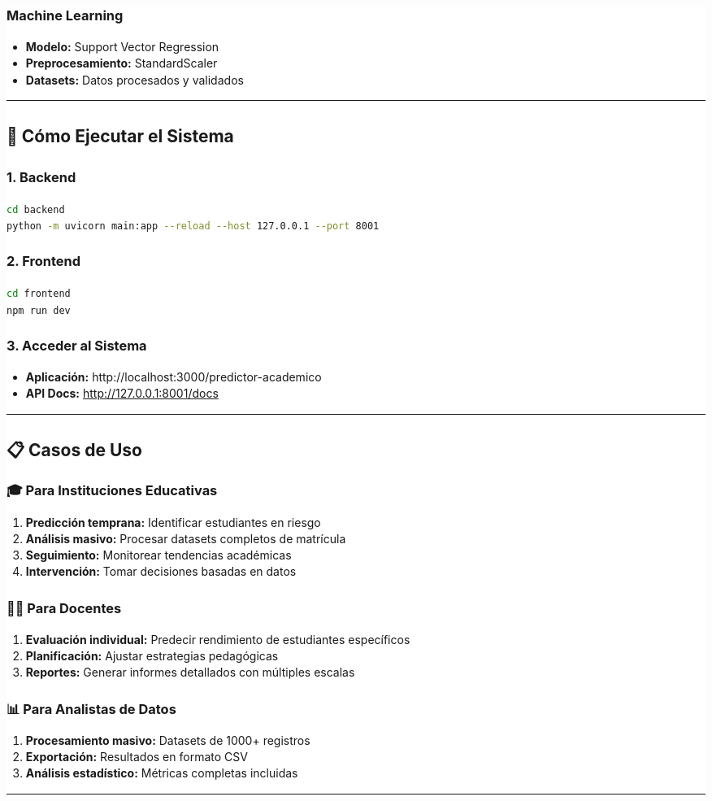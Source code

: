 ### Machine Learning

- **Modelo:** Support Vector Regression
- **Preprocesamiento:** StandardScaler
- **Datasets:** Datos procesados y validados

---

## 🚀 Cómo Ejecutar el Sistema

### 1. Backend

```bash
cd backend
python -m uvicorn main:app --reload --host 127.0.0.1 --port 8001
```

### 2. Frontend

```bash
cd frontend
npm run dev
```

### 3. Acceder al Sistema

- **Aplicación:** http://localhost:3000/predictor-academico
- **API Docs:** http://127.0.0.1:8001/docs

---

## 📋 Casos de Uso

### 🎓 Para Instituciones Educativas

1. **Predicción temprana:** Identificar estudiantes en riesgo
2. **Análisis masivo:** Procesar datasets completos de matrícula
3. **Seguimiento:** Monitorear tendencias académicas
4. **Intervención:** Tomar decisiones basadas en datos

### 👨‍🏫 Para Docentes

1. **Evaluación individual:** Predecir rendimiento de estudiantes específicos
2. **Planificación:** Ajustar estrategias pedagógicas
3. **Reportes:** Generar informes detallados con múltiples escalas

### 📊 Para Analistas de Datos

1. **Procesamiento masivo:** Datasets de 1000+ registros
2. **Exportación:** Resultados en formato CSV
3. **Análisis estadístico:** Métricas completas incluidas

---